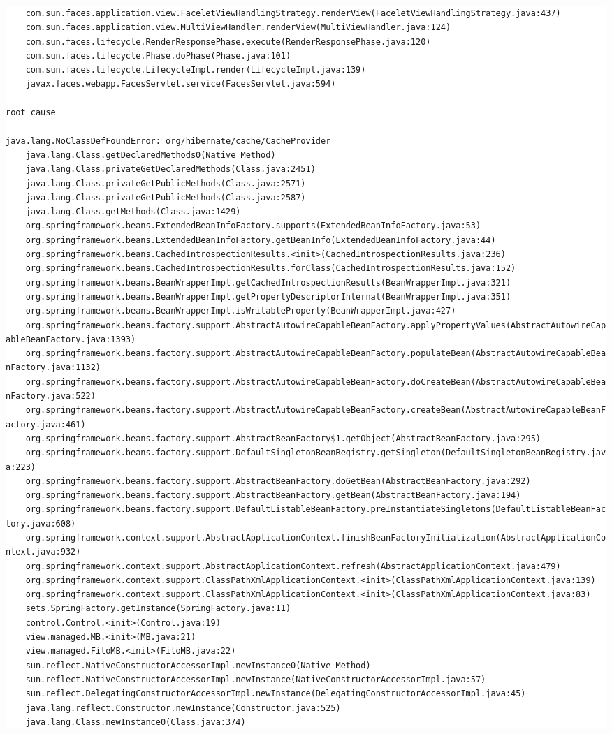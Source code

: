 ```
    com.sun.faces.application.view.FaceletViewHandlingStrategy.renderView(FaceletViewHandlingStrategy.java:437)
    com.sun.faces.application.view.MultiViewHandler.renderView(MultiViewHandler.java:124)
    com.sun.faces.lifecycle.RenderResponsePhase.execute(RenderResponsePhase.java:120)
    com.sun.faces.lifecycle.Phase.doPhase(Phase.java:101)
    com.sun.faces.lifecycle.LifecycleImpl.render(LifecycleImpl.java:139)
    javax.faces.webapp.FacesServlet.service(FacesServlet.java:594)

root cause

java.lang.NoClassDefFoundError: org/hibernate/cache/CacheProvider
    java.lang.Class.getDeclaredMethods0(Native Method)
    java.lang.Class.privateGetDeclaredMethods(Class.java:2451)
    java.lang.Class.privateGetPublicMethods(Class.java:2571)
    java.lang.Class.privateGetPublicMethods(Class.java:2587)
    java.lang.Class.getMethods(Class.java:1429)
    org.springframework.beans.ExtendedBeanInfoFactory.supports(ExtendedBeanInfoFactory.java:53)
    org.springframework.beans.ExtendedBeanInfoFactory.getBeanInfo(ExtendedBeanInfoFactory.java:44)
    org.springframework.beans.CachedIntrospectionResults.<init>(CachedIntrospectionResults.java:236)
    org.springframework.beans.CachedIntrospectionResults.forClass(CachedIntrospectionResults.java:152)
    org.springframework.beans.BeanWrapperImpl.getCachedIntrospectionResults(BeanWrapperImpl.java:321)
    org.springframework.beans.BeanWrapperImpl.getPropertyDescriptorInternal(BeanWrapperImpl.java:351)
    org.springframework.beans.BeanWrapperImpl.isWritableProperty(BeanWrapperImpl.java:427)
    org.springframework.beans.factory.support.AbstractAutowireCapableBeanFactory.applyPropertyValues(AbstractAutowireCapableBeanFactory.java:1393)
    org.springframework.beans.factory.support.AbstractAutowireCapableBeanFactory.populateBean(AbstractAutowireCapableBeanFactory.java:1132)
    org.springframework.beans.factory.support.AbstractAutowireCapableBeanFactory.doCreateBean(AbstractAutowireCapableBeanFactory.java:522)
    org.springframework.beans.factory.support.AbstractAutowireCapableBeanFactory.createBean(AbstractAutowireCapableBeanFactory.java:461)
    org.springframework.beans.factory.support.AbstractBeanFactory$1.getObject(AbstractBeanFactory.java:295)
    org.springframework.beans.factory.support.DefaultSingletonBeanRegistry.getSingleton(DefaultSingletonBeanRegistry.java:223)
    org.springframework.beans.factory.support.AbstractBeanFactory.doGetBean(AbstractBeanFactory.java:292)
    org.springframework.beans.factory.support.AbstractBeanFactory.getBean(AbstractBeanFactory.java:194)
    org.springframework.beans.factory.support.DefaultListableBeanFactory.preInstantiateSingletons(DefaultListableBeanFactory.java:608)
    org.springframework.context.support.AbstractApplicationContext.finishBeanFactoryInitialization(AbstractApplicationContext.java:932)
    org.springframework.context.support.AbstractApplicationContext.refresh(AbstractApplicationContext.java:479)
    org.springframework.context.support.ClassPathXmlApplicationContext.<init>(ClassPathXmlApplicationContext.java:139)
    org.springframework.context.support.ClassPathXmlApplicationContext.<init>(ClassPathXmlApplicationContext.java:83)
    sets.SpringFactory.getInstance(SpringFactory.java:11)
    control.Control.<init>(Control.java:19)
    view.managed.MB.<init>(MB.java:21)
    view.managed.FiloMB.<init>(FiloMB.java:22)
    sun.reflect.NativeConstructorAccessorImpl.newInstance0(Native Method)
    sun.reflect.NativeConstructorAccessorImpl.newInstance(NativeConstructorAccessorImpl.java:57)
    sun.reflect.DelegatingConstructorAccessorImpl.newInstance(DelegatingConstructorAccessorImpl.java:45)
    java.lang.reflect.Constructor.newInstance(Constructor.java:525)
    java.lang.Class.newInstance0(Class.java:374)
```
